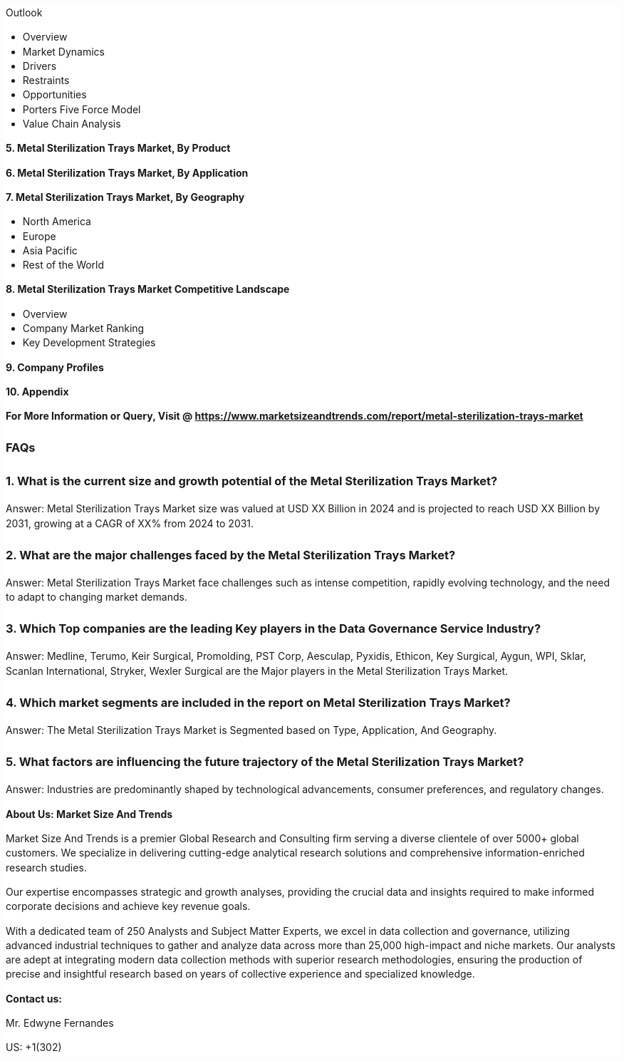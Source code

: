 Outlook</span></strong></p></div><div class="" data-test-id=""><ul><li><span class="">Overview</span></li><li><span class="">Market Dynamics</span></li><li><span class="">Drivers</span></li><li><span class="">Restraints</span></li><li><span class="">Opportunities</span></li><li><span class="">Porters Five Force Model</span></li><li><span class="">Value Chain Analysis</span></li></ul></div><div class="" data-test-id=""><p><strong><span class="">5. Metal Sterilization Trays Market, By Product</span></strong></p></div><div class="" data-test-id=""><p><strong><span class="">6. Metal Sterilization Trays Market, By Application</span></strong></p></div><div class="" data-test-id=""><p><strong><span class="">7. Metal Sterilization Trays Market, By Geography</span></strong></p></div><div class="" data-test-id=""><ul><li><span class="">North America</span></li><li><span class="">Europe</span></li><li><span class="">Asia Pacific</span></li><li><span class="">Rest of the World</span></li></ul></div><div class="" data-test-id=""><p><strong><span class="">8. Metal Sterilization Trays Market Competitive Landscape</span></strong></p></div><div class="" data-test-id=""><ul><li><span class="">Overview</span></li><li><span class="">Company Market Ranking</span></li><li><span class="">Key Development Strategies</span></li></ul></div><div class="" data-test-id=""><p><strong><span class="">9. Company Profiles</span></strong></p></div><div class="" data-test-id=""><p><strong><span class="">10. Appendix</span></strong></p></div><div class="" data-test-id=""><p><strong><span class="">For More Information or Query, Visit @ <a href="https://www.marketsizeandtrends.com/report/metal-sterilization-trays-market" target="_blank">https://www.marketsizeandtrends.com/report/metal-sterilization-trays-market</a></span></strong></p></div><div class="" data-test-id=""><div class="article-main__content" data-test-id="publishing-text-block"><h3><strong><span class="">FAQs</span></strong></h3></div><div class="article-main__content" data-test-id="publishing-text-block"><h3><span class="">1. What is the current size and growth potential of the Metal Sterilization Trays Market?</span></h3></div><div class="article-main__content" data-test-id="publishing-text-block"><p><span class="font-[700]">Answer</span><span class="">: Metal Sterilization Trays Market size was valued at USD XX Billion in 2024 and is projected to reach USD XX Billion by 2031, growing at a CAGR of XX% from 2024 to 2031.</span></p></div><div class="article-main__content" data-test-id="publishing-text-block"><h3><span class="">2. What are the major challenges faced by the Metal Sterilization Trays Market?</span></h3></div><div class="article-main__content" data-test-id="publishing-text-block"><p><span class="font-[700]">Answer</span><span class="">: Metal Sterilization Trays Market face challenges such as intense competition, rapidly evolving technology, and the need to adapt to changing market demands.</span></p></div><div class="article-main__content" data-test-id="publishing-text-block"><h3><span class="">3. Which Top companies are the leading Key players in the Data Governance Service Industry?</span></h3></div><div class="article-main__content" data-test-id="publishing-text-block"><p><span class="font-[700]">Answer</span><span class="">: Medline, Terumo, Keir Surgical, Promolding, PST Corp, Aesculap, Pyxidis, Ethicon, Key Surgical, Aygun, WPI, Sklar, Scanlan International, Stryker, Wexler Surgical are the Major players in the Metal Sterilization Trays Market.</span></p></div><div class="article-main__content" data-test-id="publishing-text-block"><h3><span class="">4. Which market segments are included in the report on Metal Sterilization Trays Market?</span></h3></div><div class="article-main__content" data-test-id="publishing-text-block"><p><span class="font-[700]">Answer</span><span class="">: The Metal Sterilization Trays Market is Segmented based on Type, Application, And Geography.</span></p></div><div class="article-main__content" data-test-id="publishing-text-block"><h3><span class="">5. What factors are influencing the future trajectory of the Metal Sterilization Trays Market?</span></h3></div><div class="article-main__content" data-test-id="publishing-text-block"><p><span class="font-[700]">Answer:</span><span class="">&nbsp;Industries are predominantly shaped by technological advancements, consumer preferences, and regulatory changes.</span></p></div><p><strong><span class="">About Us: Market Size And Trends</span></strong></p></div><div class="" data-test-id=""><p><span class="">Market Size And Trends is a premier Global Research and Consulting firm serving a diverse clientele of over 5000+ global customers. We specialize in delivering cutting-edge analytical research solutions and comprehensive information-enriched research studies.</span></p></div><div class="" data-test-id=""><p><span class="">Our expertise encompasses strategic and growth analyses, providing the crucial data and insights required to make informed corporate decisions and achieve key revenue goals.</span></p></div><div class="" data-test-id=""><p><span class="">With a dedicated team of 250 Analysts and Subject Matter Experts, we excel in data collection and governance, utilizing advanced industrial techniques to gather and analyze data across more than 25,000 high-impact and niche markets. Our analysts are adept at integrating modern data collection methods with superior research methodologies, ensuring the production of precise and insightful research based on years of collective experience and specialized knowledge.</span></p></div><div class="" data-test-id=""><p><strong><span class="">Contact us:</span></strong></p></div><div class="" data-test-id=""><p><span class="">Mr. Edwyne Fernandes</span></p></div><div class="" data-test-id=""><p><span class="">US: +1(302)